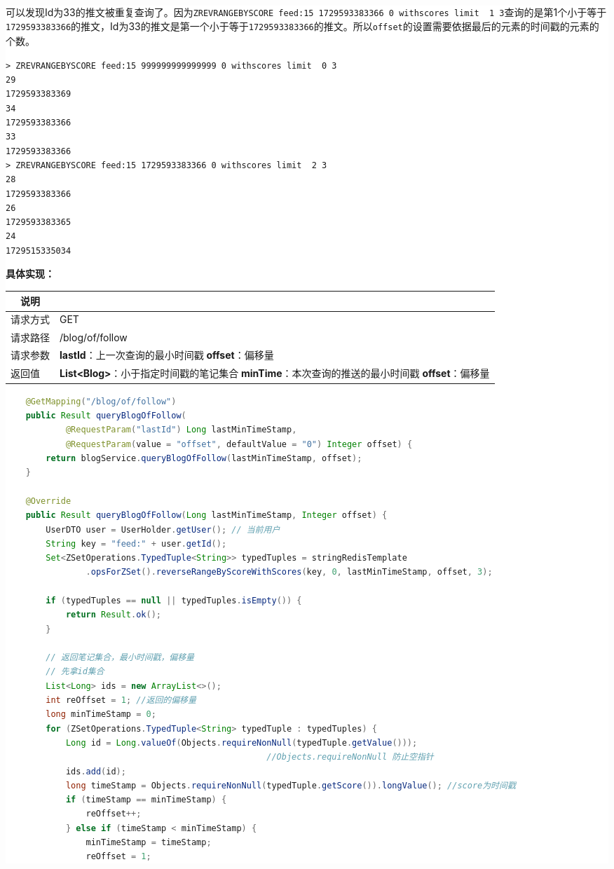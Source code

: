 可以发现Id为33的推文被重复查询了。因为`ZREVRANGEBYSCORE feed:15 1729593383366 0 withscores limit  1 3`查询的是第1个小于等于`1729593383366`的推文，Id为33的推文是第一个小于等于`1729593383366`的推文。所以`offset`的设置需要依据最后的元素的时间戳的元素的个数。

```
> ZREVRANGEBYSCORE feed:15 999999999999999 0 withscores limit  0 3
29
1729593383369
34
1729593383366
33
1729593383366
> ZREVRANGEBYSCORE feed:15 1729593383366 0 withscores limit  2 3
28
1729593383366
26
1729593383365
24
1729515335034
```

**具体实现：**

| 说明     |                                                              |
| -------- | ------------------------------------------------------------ |
| 请求方式 | GET                                                          |
| 请求路径 | /blog/of/follow                                              |
| 请求参数 | **lastId**：上一次查询的最小时间戳 **offset**：偏移量        |
| 返回值   | **List\<Blog>**：小于指定时间戳的笔记集合 **minTime**：本次查询的推送的最小时间戳 **offset**：偏移量 |

```java
    @GetMapping("/blog/of/follow")
    public Result queryBlogOfFollow(
            @RequestParam("lastId") Long lastMinTimeStamp, 
        	@RequestParam(value = "offset", defaultValue = "0") Integer offset) {
        return blogService.queryBlogOfFollow(lastMinTimeStamp, offset);
    }

	@Override
    public Result queryBlogOfFollow(Long lastMinTimeStamp, Integer offset) {
        UserDTO user = UserHolder.getUser(); // 当前用户
        String key = "feed:" + user.getId();
        Set<ZSetOperations.TypedTuple<String>> typedTuples = stringRedisTemplate
                .opsForZSet().reverseRangeByScoreWithScores(key, 0, lastMinTimeStamp, offset, 3);
        
        if (typedTuples == null || typedTuples.isEmpty()) {
            return Result.ok();
        }
        
        // 返回笔记集合，最小时间戳，偏移量
        // 先拿id集合
        List<Long> ids = new ArrayList<>();
        int reOffset = 1; //返回的偏移量
        long minTimeStamp = 0;
        for (ZSetOperations.TypedTuple<String> typedTuple : typedTuples) {
            Long id = Long.valueOf(Objects.requireNonNull(typedTuple.getValue())); 
            										//Objects.requireNonNull 防止空指针
            ids.add(id);
            long timeStamp = Objects.requireNonNull(typedTuple.getScore()).longValue(); //score为时间戳
            if (timeStamp == minTimeStamp) {
                reOffset++;
            } else if (timeStamp < minTimeStamp) {
                minTimeStamp = timeStamp;
                reOffset = 1;
```
